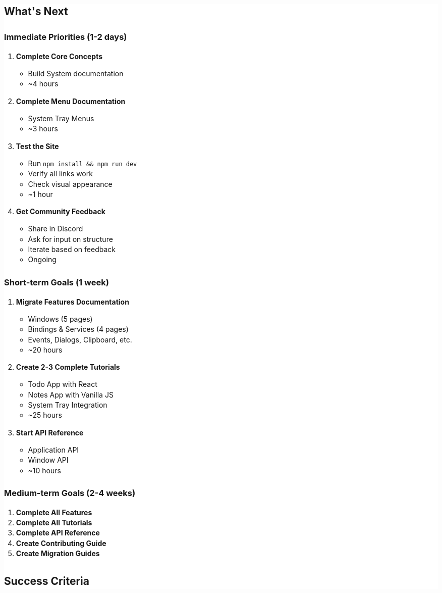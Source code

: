 ## What's Next

### Immediate Priorities (1-2 days)

1. **Complete Core Concepts**
   - Build System documentation
   - ~4 hours

2. **Complete Menu Documentation**
   - System Tray Menus
   - ~3 hours

3. **Test the Site**
   - Run `npm install && npm run dev`
   - Verify all links work
   - Check visual appearance
   - ~1 hour

4. **Get Community Feedback**
   - Share in Discord
   - Ask for input on structure
   - Iterate based on feedback
   - Ongoing

### Short-term Goals (1 week)

1. **Migrate Features Documentation**
   - Windows (5 pages)
   - Bindings & Services (4 pages)
   - Events, Dialogs, Clipboard, etc.
   - ~20 hours

2. **Create 2-3 Complete Tutorials**
   - Todo App with React
   - Notes App with Vanilla JS
   - System Tray Integration
   - ~25 hours

3. **Start API Reference**
   - Application API
   - Window API
   - ~10 hours

### Medium-term Goals (2-4 weeks)

1. **Complete All Features**
2. **Complete All Tutorials**
3. **Complete API Reference**
4. **Create Contributing Guide**
5. **Create Migration Guides**

## Success Criteria
